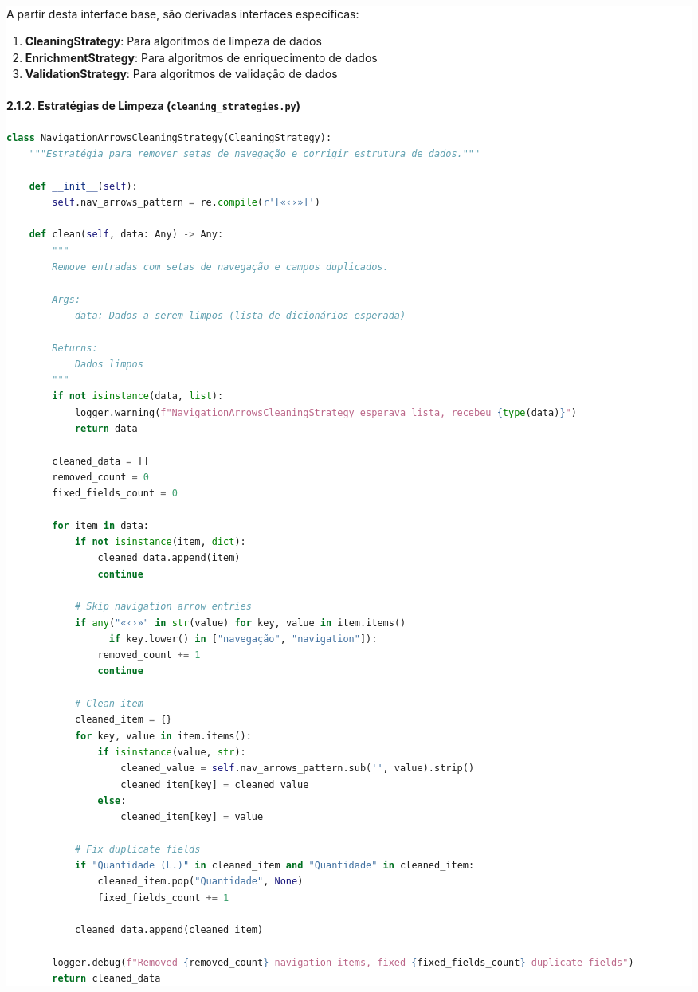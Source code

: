 A partir desta interface base, são derivadas interfaces específicas:

1. **CleaningStrategy**: Para algoritmos de limpeza de dados
2. **EnrichmentStrategy**: Para algoritmos de enriquecimento de dados
3. **ValidationStrategy**: Para algoritmos de validação de dados

#### 2.1.2. Estratégias de Limpeza (`cleaning_strategies.py`)

```python
class NavigationArrowsCleaningStrategy(CleaningStrategy):
    """Estratégia para remover setas de navegação e corrigir estrutura de dados."""
    
    def __init__(self):
        self.nav_arrows_pattern = re.compile(r'[«‹›»]')
    
    def clean(self, data: Any) -> Any:
        """
        Remove entradas com setas de navegação e campos duplicados.
        
        Args:
            data: Dados a serem limpos (lista de dicionários esperada)
            
        Returns:
            Dados limpos
        """
        if not isinstance(data, list):
            logger.warning(f"NavigationArrowsCleaningStrategy esperava lista, recebeu {type(data)}")
            return data
        
        cleaned_data = []
        removed_count = 0
        fixed_fields_count = 0
        
        for item in data:
            if not isinstance(item, dict):
                cleaned_data.append(item)
                continue
                
            # Skip navigation arrow entries
            if any("«‹›»" in str(value) for key, value in item.items() 
                  if key.lower() in ["navegação", "navigation"]):
                removed_count += 1
                continue
                
            # Clean item
            cleaned_item = {}
            for key, value in item.items():
                if isinstance(value, str):
                    cleaned_value = self.nav_arrows_pattern.sub('', value).strip()
                    cleaned_item[key] = cleaned_value
                else:
                    cleaned_item[key] = value
                    
            # Fix duplicate fields
            if "Quantidade (L.)" in cleaned_item and "Quantidade" in cleaned_item:
                cleaned_item.pop("Quantidade", None)
                fixed_fields_count += 1
                
            cleaned_data.append(cleaned_item)
        
        logger.debug(f"Removed {removed_count} navigation items, fixed {fixed_fields_count} duplicate fields")
        return cleaned_data
```